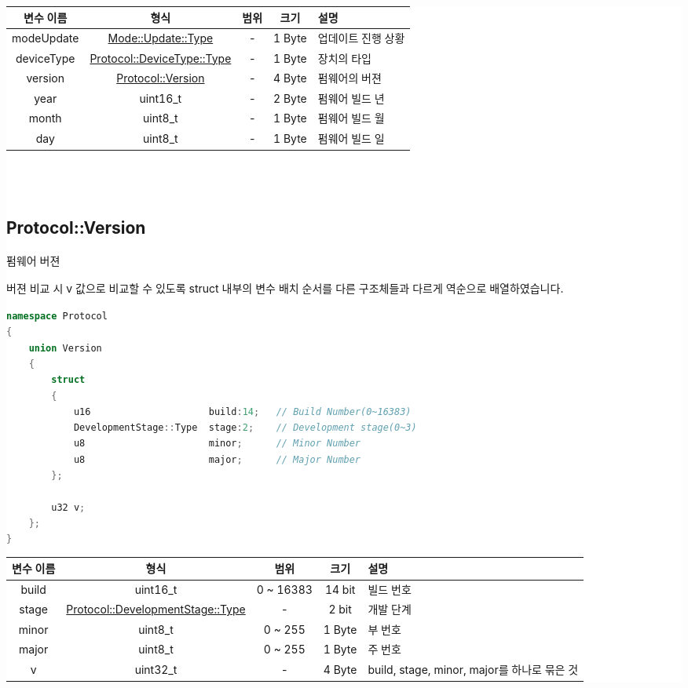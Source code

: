 | 변수 이름     | 형식                                                             | 범위 | 크기     | 설명                |
|:-------------:|:----------------------------------------------------------------:|:----:|:--------:|:--------------------|
| modeUpdate    | [Mode::Update::Type](definitions.md#Mode_Update)                 | -    | 1 Byte   | 업데이트 진행 상황  |
| deviceType    | [Protocol::DeviceType::Type](definitions.md#Protocol_DeviceType) | -    | 1 Byte   | 장치의 타입         |
| version       | [Protocol::Version](#Protocol_Version)                           | -    | 4 Byte   | 펌웨어의 버젼       |
| year          | uint16_t                                                         | -    | 2 Byte   | 펌웨어 빌드 년      |
| month         | uint8_t                                                          | -    | 1 Byte   | 펌웨어 빌드 월      |
| day           | uint8_t                                                          | -    | 1 Byte   | 펌웨어 빌드 일      |


<br>
<br>


## <a name="Protocol_Version">Protocol::Version</a>

펌웨어 버젼

버젼 비교 시 v 값으로 비교할 수 있도록 struct 내부의 변수 배치 순서를 다른 구조체들과 다르게 역순으로 배열하였습니다.

```cpp
namespace Protocol
{
    union Version
    {
        struct
        {
            u16                     build:14;   // Build Number(0~16383)
            DevelopmentStage::Type  stage:2;    // Development stage(0~3)
            u8                      minor;      // Minor Number
            u8                      major;      // Major Number
        };

        u32 v;
    };
}
```

| 변수 이름  | 형식                                                           | 범위       | 크기     | 설명         |
|:----------:|:--------------------------------------------------------------:|:----------:|:--------:|:-------------|
| build      | uint16_t                                                       | 0 ~ 16383  | 14 bit   | 빌드 번호    |
| stage      | [Protocol::DevelopmentStage::Type](#Protocol_DevelopmentStage) | -          | 2 bit    | 개발 단계    |
| minor      | uint8_t                                                        | 0 ~ 255    | 1 Byte   | 부 번호      |
| major      | uint8_t                                                        | 0 ~ 255    | 1 Byte   | 주 번호      |
| v          | uint32_t                                                       | -          | 4 Byte   | build, stage, minor, major를 하나로 묶은 것  |

